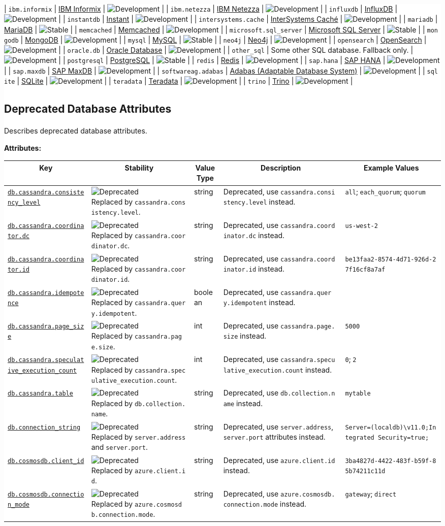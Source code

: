 | `ibm.informix` | [IBM Informix](https://www.ibm.com/products/informix) | ![Development](https://img.shields.io/badge/-development-blue) |
| `ibm.netezza` | [IBM Netezza](https://www.ibm.com/products/netezza) | ![Development](https://img.shields.io/badge/-development-blue) |
| `influxdb` | [InfluxDB](https://www.influxdata.com/) | ![Development](https://img.shields.io/badge/-development-blue) |
| `instantdb` | [Instant](https://www.instantdb.com/) | ![Development](https://img.shields.io/badge/-development-blue) |
| `intersystems.cache` | [InterSystems Caché](https://www.intersystems.com/products/cache/) | ![Development](https://img.shields.io/badge/-development-blue) |
| `mariadb` | [MariaDB](https://mariadb.org/) | ![Stable](https://img.shields.io/badge/-stable-lightgreen) |
| `memcached` | [Memcached](https://memcached.org/) | ![Development](https://img.shields.io/badge/-development-blue) |
| `microsoft.sql_server` | [Microsoft SQL Server](https://www.microsoft.com/sql-server) | ![Stable](https://img.shields.io/badge/-stable-lightgreen) |
| `mongodb` | [MongoDB](https://www.mongodb.com/) | ![Development](https://img.shields.io/badge/-development-blue) |
| `mysql` | [MySQL](https://www.mysql.com/) | ![Stable](https://img.shields.io/badge/-stable-lightgreen) |
| `neo4j` | [Neo4j](https://neo4j.com/) | ![Development](https://img.shields.io/badge/-development-blue) |
| `opensearch` | [OpenSearch](https://opensearch.org/) | ![Development](https://img.shields.io/badge/-development-blue) |
| `oracle.db` | [Oracle Database](https://www.oracle.com/database/) | ![Development](https://img.shields.io/badge/-development-blue) |
| `other_sql` | Some other SQL database. Fallback only. | ![Development](https://img.shields.io/badge/-development-blue) |
| `postgresql` | [PostgreSQL](https://www.postgresql.org/) | ![Stable](https://img.shields.io/badge/-stable-lightgreen) |
| `redis` | [Redis](https://redis.io/) | ![Development](https://img.shields.io/badge/-development-blue) |
| `sap.hana` | [SAP HANA](https://www.sap.com/products/technology-platform/hana/what-is-sap-hana.html) | ![Development](https://img.shields.io/badge/-development-blue) |
| `sap.maxdb` | [SAP MaxDB](https://maxdb.sap.com/) | ![Development](https://img.shields.io/badge/-development-blue) |
| `softwareag.adabas` | [Adabas (Adaptable Database System)](https://documentation.softwareag.com/?pf=adabas) | ![Development](https://img.shields.io/badge/-development-blue) |
| `sqlite` | [SQLite](https://www.sqlite.org/) | ![Development](https://img.shields.io/badge/-development-blue) |
| `teradata` | [Teradata](https://www.teradata.com/) | ![Development](https://img.shields.io/badge/-development-blue) |
| `trino` | [Trino](https://trino.io/) | ![Development](https://img.shields.io/badge/-development-blue) |

## Deprecated Database Attributes

Describes deprecated database attributes.

**Attributes:**

| Key | Stability | Value Type | Description | Example Values |
|---|---|---|---|---|
| <a id="db-cassandra-consistency-level" href="#db-cassandra-consistency-level">`db.cassandra.consistency_level`</a> | ![Deprecated](https://img.shields.io/badge/-deprecated-red)<br>Replaced by `cassandra.consistency.level`. | string | Deprecated, use `cassandra.consistency.level` instead. | `all`; `each_quorum`; `quorum` |
| <a id="db-cassandra-coordinator-dc" href="#db-cassandra-coordinator-dc">`db.cassandra.coordinator.dc`</a> | ![Deprecated](https://img.shields.io/badge/-deprecated-red)<br>Replaced by `cassandra.coordinator.dc`. | string | Deprecated, use `cassandra.coordinator.dc` instead. | `us-west-2` |
| <a id="db-cassandra-coordinator-id" href="#db-cassandra-coordinator-id">`db.cassandra.coordinator.id`</a> | ![Deprecated](https://img.shields.io/badge/-deprecated-red)<br>Replaced by `cassandra.coordinator.id`. | string | Deprecated, use `cassandra.coordinator.id` instead. | `be13faa2-8574-4d71-926d-27f16cf8a7af` |
| <a id="db-cassandra-idempotence" href="#db-cassandra-idempotence">`db.cassandra.idempotence`</a> | ![Deprecated](https://img.shields.io/badge/-deprecated-red)<br>Replaced by `cassandra.query.idempotent`. | boolean | Deprecated, use `cassandra.query.idempotent` instead. |  |
| <a id="db-cassandra-page-size" href="#db-cassandra-page-size">`db.cassandra.page_size`</a> | ![Deprecated](https://img.shields.io/badge/-deprecated-red)<br>Replaced by `cassandra.page.size`. | int | Deprecated, use `cassandra.page.size` instead. | `5000` |
| <a id="db-cassandra-speculative-execution-count" href="#db-cassandra-speculative-execution-count">`db.cassandra.speculative_execution_count`</a> | ![Deprecated](https://img.shields.io/badge/-deprecated-red)<br>Replaced by `cassandra.speculative_execution.count`. | int | Deprecated, use `cassandra.speculative_execution.count` instead. | `0`; `2` |
| <a id="db-cassandra-table" href="#db-cassandra-table">`db.cassandra.table`</a> | ![Deprecated](https://img.shields.io/badge/-deprecated-red)<br>Replaced by `db.collection.name`. | string | Deprecated, use `db.collection.name` instead. | `mytable` |
| <a id="db-connection-string" href="#db-connection-string">`db.connection_string`</a> | ![Deprecated](https://img.shields.io/badge/-deprecated-red)<br>Replaced by `server.address` and `server.port`. | string | Deprecated, use `server.address`, `server.port` attributes instead. | `Server=(localdb)\v11.0;Integrated Security=true;` |
| <a id="db-cosmosdb-client-id" href="#db-cosmosdb-client-id">`db.cosmosdb.client_id`</a> | ![Deprecated](https://img.shields.io/badge/-deprecated-red)<br>Replaced by `azure.client.id`. | string | Deprecated, use `azure.client.id` instead. | `3ba4827d-4422-483f-b59f-85b74211c11d` |
| <a id="db-cosmosdb-connection-mode" href="#db-cosmosdb-connection-mode">`db.cosmosdb.connection_mode`</a> | ![Deprecated](https://img.shields.io/badge/-deprecated-red)<br>Replaced by `azure.cosmosdb.connection.mode`. | string | Deprecated, use `azure.cosmosdb.connection.mode` instead. | `gateway`; `direct` |